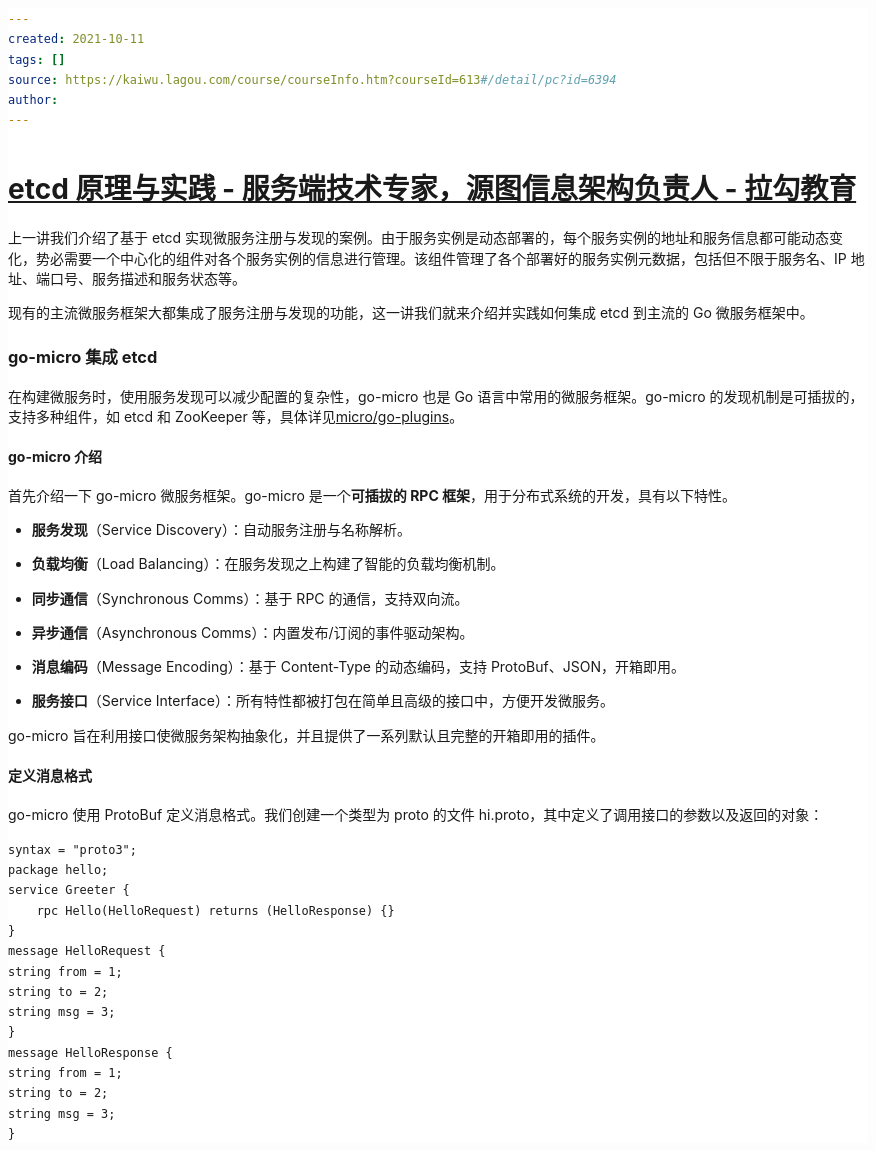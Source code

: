 ```yaml
---
created: 2021-10-11
tags: []
source: https://kaiwu.lagou.com/course/courseInfo.htm?courseId=613#/detail/pc?id=6394
author: 
---
```


# [etcd 原理与实践 - 服务端技术专家，源图信息架构负责人 - 拉勾教育](https://kaiwu.lagou.com/course/courseInfo.htm?courseId=613#/detail/pc?id=6394)


上一讲我们介绍了基于 etcd 实现微服务注册与发现的案例。由于服务实例是动态部署的，每个服务实例的地址和服务信息都可能动态变化，势必需要一个中心化的组件对各个服务实例的信息进行管理。该组件管理了各个部署好的服务实例元数据，包括但不限于服务名、IP 地址、端口号、服务描述和服务状态等。

现有的主流微服务框架大都集成了服务注册与发现的功能，这一讲我们就来介绍并实践如何集成 etcd 到主流的 Go 微服务框架中。

### go-micro 集成 etcd

在构建微服务时，使用服务发现可以减少配置的复杂性，go-micro 也是 Go 语言中常用的微服务框架。go-micro 的发现机制是可插拔的，支持多种组件，如 etcd 和 ZooKeeper 等，具体详见[micro/go-plugins](https://github.com/micro/go-plugins?fileGuid=xxQTRXtVcqtHK6j8)。

#### go-micro 介绍

首先介绍一下 go-micro 微服务框架。go-micro 是一个**可插拔的 RPC 框架**，用于分布式系统的开发，具有以下特性。

-   **服务发现**（Service Discovery）：自动服务注册与名称解析。
    
-   **负载均衡**（Load Balancing）：在服务发现之上构建了智能的负载均衡机制。
    
-   **同步通信**（Synchronous Comms）：基于 RPC 的通信，支持双向流。
    
-   **异步通信**（Asynchronous Comms）：内置发布/订阅的事件驱动架构。
    
-   **消息编码**（Message Encoding）：基于 Content-Type 的动态编码，支持 ProtoBuf、JSON，开箱即用。
    
-   **服务接口**（Service Interface）：所有特性都被打包在简单且高级的接口中，方便开发微服务。
    

go-micro 旨在利用接口使微服务架构抽象化，并且提供了一系列默认且完整的开箱即用的插件。

#### 定义消息格式

go-micro 使用 ProtoBuf 定义消息格式。我们创建一个类型为 proto 的文件 hi.proto，其中定义了调用接口的参数以及返回的对象：

```
syntax = "proto3";
package hello;
service Greeter {
    rpc Hello(HelloRequest) returns (HelloResponse) {}
}
message HelloRequest {
string from = 1;
string to = 2;
string msg = 3;
}
message HelloResponse {
string from = 1;
string to = 2;
string msg = 3;
}
```
